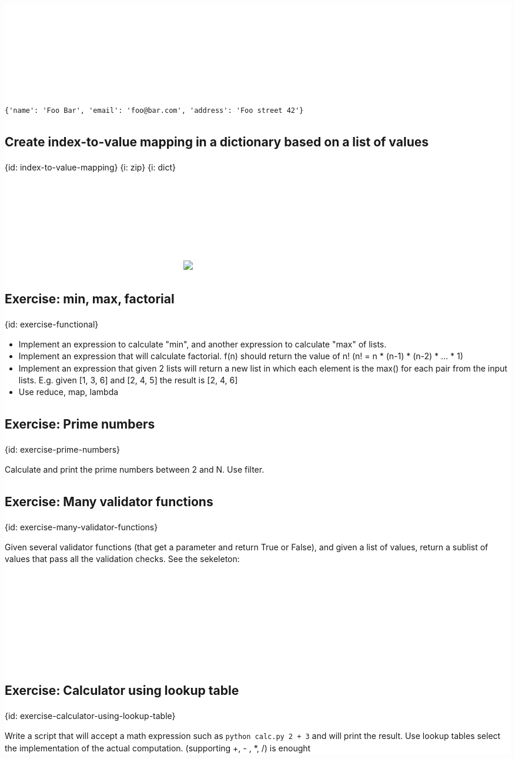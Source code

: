 ![](examples/functional/pairs.txt)
![](examples/functional/read_key_value_pairs.py)

```
{'name': 'Foo Bar', 'email': 'foo@bar.com', 'address': 'Foo street 42'}
```

## Create index-to-value mapping in a dictionary based on a list of values
{id: index-to-value-mapping}
{i: zip}
{i: dict}

![](examples/functional/index_to_value.py)
![](examples/functional/index_to_value.out)


## Exercise: min, max, factorial
{id: exercise-functional}

* Implement an expression to calculate "min", and another expression to calculate "max" of lists.
* Implement an expression that will calculate factorial. f(n) should return the value of n! (n! = n * (n-1) * (n-2) * ... * 1)
* Implement an expression that given 2 lists will return a new list in which each element is the max() for each pair from the input lists. E.g. given [1, 3, 6] and [2, 4, 5]  the result is [2, 4, 6]
* Use reduce, map, lambda


## Exercise: Prime numbers
{id: exercise-prime-numbers}

Calculate and print the prime numbers between 2 and N. Use filter.


## Exercise: Many validator functions
{id: exercise-many-validator-functions}


Given several validator functions (that get a parameter and return True or False),
and given a list of values, return a sublist of values that pass all the validation
checks. See the sekeleton:


![](examples/functional/many_validators_skeleton.py)


## Exercise: Calculator using lookup table
{id: exercise-calculator-using-lookup-table}


Write a script that will accept a math expression such as `python calc.py 2 + 3` and will print the result.
Use lookup tables select the implementation of the actual computation. (supporting +, - , *, /) is enought
